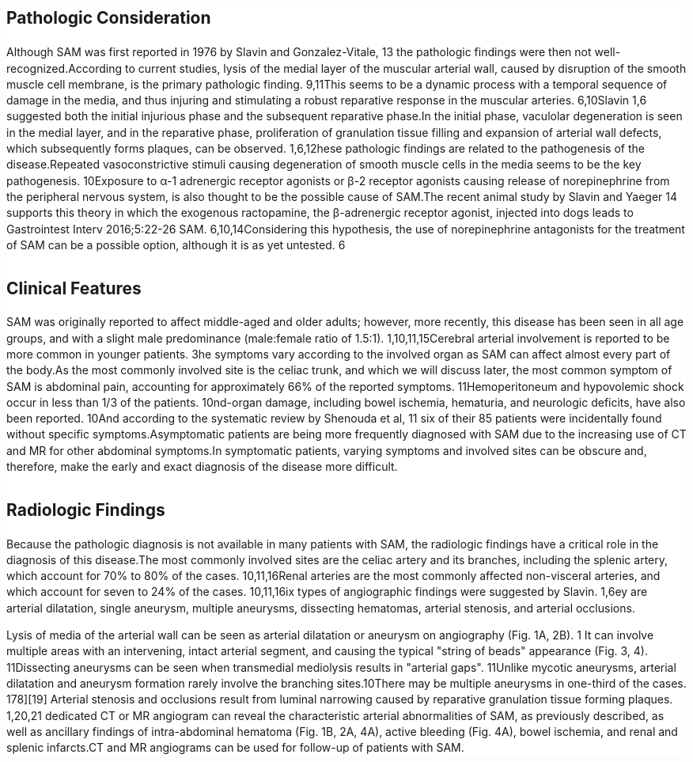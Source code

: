 
## Pathologic Consideration

Although SAM was first reported in 1976 by Slavin and Gonzalez-Vitale, 13 the pathologic findings were then not well-recognized.According to current studies, lysis of the medial layer of the muscular arterial wall, caused by disruption of the smooth muscle cell membrane, is the primary pathologic finding. 9,11This seems to be a dynamic process with a temporal sequence of damage in the media, and thus injuring and stimulating a robust reparative response in the muscular arteries. 6,10Slavin 1,6 suggested both the initial injurious phase and the subsequent reparative phase.In the initial phase, vaculolar degeneration is seen in the medial layer, and in the reparative phase, proliferation of granulation tissue filling and expansion of arterial wall defects, which subsequently forms plaques, can be observed. 1,6,12hese pathologic findings are related to the pathogenesis of the disease.Repeated vasoconstrictive stimuli causing degeneration of smooth muscle cells in the media seems to be the key pathogenesis. 10Exposure to α-1 adrenergic receptor agonists or β-2 receptor agonists causing release of norepinephrine from the peripheral nervous system, is also thought to be the possible cause of SAM.The recent animal study by Slavin and Yaeger 14 supports this theory in which the exogenous ractopamine, the β-adrenergic receptor agonist, injected into dogs leads to Gastrointest Interv 2016;5:22-26 SAM. 6,10,14Considering this hypothesis, the use of norepinephrine antagonists for the treatment of SAM can be a possible option, although it is as yet untested. 6


## Clinical Features

SAM was originally reported to affect middle-aged and older adults; however, more recently, this disease has been seen in all age groups, and with a slight male predominance (male:female ratio of 1.5:1). 1,10,11,15Cerebral arterial involvement is reported to be more common in younger patients. 3he symptoms vary according to the involved organ as SAM can affect almost every part of the body.As the most commonly involved site is the celiac trunk, and which we will discuss later, the most common symptom of SAM is abdominal pain, accounting for approximately 66% of the reported symptoms. 11Hemoperitoneum and hypovolemic shock occur in less than 1/3 of the patients. 10nd-organ damage, including bowel ischemia, hematuria, and neurologic deficits, have also been reported. 10And according to the systematic review by Shenouda et al, 11 six of their 85 patients were incidentally found without specific symptoms.Asymptomatic patients are being more frequently diagnosed with SAM due to the increasing use of CT and MR for other abdominal symptoms.In symptomatic patients, varying symptoms and involved sites can be obscure and, therefore, make the early and exact diagnosis of the disease more difficult.


## Radiologic Findings

Because the pathologic diagnosis is not available in many patients with SAM, the radiologic findings have a critical role in the diagnosis of this disease.The most commonly involved sites are the celiac artery and its branches, including the splenic artery, which account for 70% to 80% of the cases. 10,11,16Renal arteries are the most commonly affected non-visceral arteries, and which account for seven to 24% of the cases. 10,11,16ix types of angiographic findings were suggested by Slavin. 1,6ey are arterial dilatation, single aneurysm, multiple aneurysms, dissecting hematomas, arterial stenosis, and arterial occlusions.

Lysis of media of the arterial wall can be seen as arterial dilatation or aneurysm on angiography (Fig. 1A, 2B). 1 It can involve multiple areas with an intervening, intact arterial segment, and causing the typical "string of beads" appearance (Fig. 3, 4). 11Dissecting aneurysms can be seen when transmedial mediolysis results in "arterial gaps". 11Unlike mycotic aneurysms, arterial dilatation and aneurysm formation rarely involve the branching sites.10There may be multiple aneurysms in one-third of the cases. 178][19] Arterial stenosis and occlusions result from luminal narrowing caused by reparative granulation tissue forming plaques. 1,20,21 dedicated CT or MR angiogram can reveal the characteristic arterial abnormalities of SAM, as previously described, as well as ancillary findings of intra-abdominal hematoma (Fig. 1B, 2A, 4A), active bleeding (Fig. 4A), bowel ischemia, and renal and splenic infarcts.CT and MR angiograms can be used for follow-up of patients with SAM.
